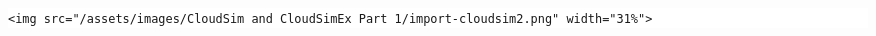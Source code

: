 	<img src="/assets/images/CloudSim and CloudSimEx Part 1/import-cloudsim2.png" width="31%">
</a>
<a class="image-popup-fit-width" href="/assets/images/CloudSim and CloudSimEx Part 1/new-maven-project3.png">